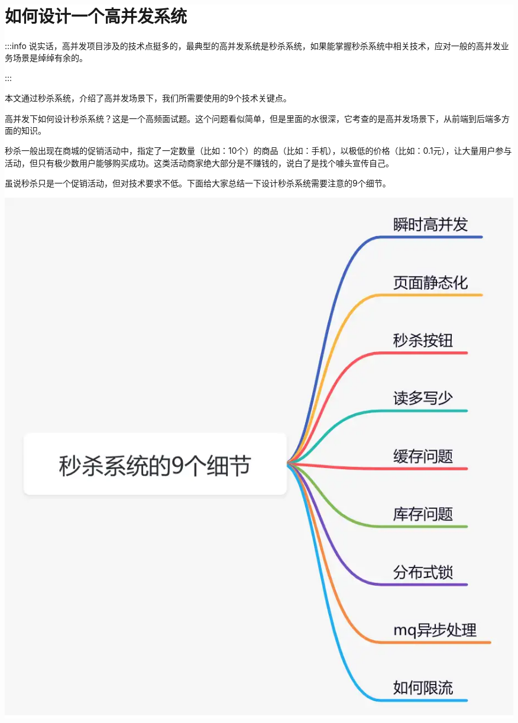 # 如何设计一个高并发系统

:::info
说实话，高并发项目涉及的技术点挺多的，最典型的高并发系统是秒杀系统，如果能掌握秒杀系统中相关技术，应对一般的高并发业务场景是绰绰有余的。

:::

  
本文通过秒杀系统，介绍了高并发场景下，我们所需要使用的9个技术关键点。

高并发下如何设计秒杀系统？这是一个高频面试题。这个问题看似简单，但是里面的水很深，它考查的是高并发场景下，从前端到后端多方面的知识。

秒杀一般出现在商城的促销活动中，指定了一定数量（比如：10个）的商品（比如：手机），以极低的价格（比如：0.1元），让大量用户参与活动，但只有极少数用户能够购买成功。这类活动商家绝大部分是不赚钱的，说白了是找个噱头宣传自己。

虽说秒杀只是一个促销活动，但对技术要求不低。下面给大家总结一下设计秒杀系统需要注意的9个细节。

![1720592104089-8e89d97c-c549-4a2d-9375-976ca3243f23.webp](./img/Inar1Kbbew3t12tA/1720592104089-8e89d97c-c549-4a2d-9375-976ca3243f23-864950.webp)
